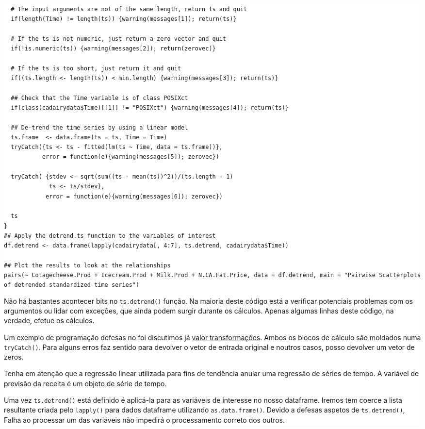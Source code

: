       # The input arguments are not of the same length, return ts and quit
      if(length(Time) != length(ts)) {warning(messages[1]); return(ts)}

      # If the ts is not numeric, just return a zero vector and quit
      if(!is.numeric(ts)) {warning(messages[2]); return(zerovec)}

      # If the ts is too short, just return it and quit
      if((ts.length <- length(ts)) < min.length) {warning(messages[3]); return(ts)}

      ## Check that the Time variable is of class POSIXct
      if(class(cadairydata$Time)[[1]] != "POSIXct") {warning(messages[4]); return(ts)}

      ## De-trend the time series by using a linear model
      ts.frame  <- data.frame(ts = ts, Time = Time)
      tryCatch({ts <- ts - fitted(lm(ts ~ Time, data = ts.frame))},
               error = function(e){warning(messages[5]); zerovec})

      tryCatch( {stdev <- sqrt(sum((ts - mean(ts))^2))/(ts.length - 1)
                 ts <- ts/stdev},
                error = function(e){warning(messages[6]); zerovec})

      ts
    }  
    ## Apply the detrend.ts function to the variables of interest
    df.detrend <- data.frame(lapply(cadairydata[, 4:7], ts.detrend, cadairydata$Time))

    ## Plot the results to look at the relationships
    pairs(~ Cotagecheese.Prod + Icecream.Prod + Milk.Prod + N.CA.Fat.Price, data = df.detrend, main = "Pairwise Scatterplots of detrended standardized time series")

Não há bastantes acontecer bits no `ts.detrend()` função. Na maioria deste código está a verificar potenciais problemas com os argumentos ou lidar com exceções, que ainda podem surgir durante os cálculos. Apenas algumas linhas deste código, na verdade, efetue os cálculos.

Um exemplo de programação defesas no foi discutimos já [valor transformações](#valuetransformations). Ambos os blocos de cálculo são moldados numa `tryCatch()`. Para alguns erros faz sentido para devolver o vetor de entrada original e noutros casos, posso devolver um vetor de zeros.  

Tenha em atenção que a regressão linear utilizada para fins de tendência anular uma regressão de séries de tempo. A variável de previsão da receita é um objeto de série de tempo.  

Uma vez `ts.detrend()` está definido é aplicá-la para as variáveis de interesse no nosso dataframe. Iremos tem coerce a lista resultante criada pelo `lapply()` para dados dataframe utilizando `as.data.frame()`. Devido a defesas aspetos de `ts.detrend()`, Falha ao processar um das variáveis não impedirá o processamento correto dos outros.  


[1]: ./media/r-quickstart/fig1.png
[2]: ./media/r-quickstart/fig2.png
[3]: ./media/r-quickstart/fig3.png
[4]: ./media/r-quickstart/fig4.png
[5]: ./media/r-quickstart/fig5.png
[6]: ./media/r-quickstart/fig6.png
[7]: ./media/r-quickstart/fig7.png
[8]: ./media/r-quickstart/fig8.png
[9]: ./media/r-quickstart/fig9.png
[10]: ./media/r-quickstart/fig10.png
[11]: ./media/r-quickstart/fig11.png
[12]: ./media/r-quickstart/fig12.png
[13]: ./media/r-quickstart/fig13.png
[14]: ./media/r-quickstart/fig14.png
[15]: ./media/r-quickstart/fig15.png
[16]: ./media/r-quickstart/fig16.png
[17]: ./media/r-quickstart/fig17.png
[18]: ./media/r-quickstart/fig18.png
[19]: ./media/r-quickstart/fig19.png
[20]: ./media/r-quickstart/fig20.png
[21]: ./media/r-quickstart/fig21.png
[22]: ./media/r-quickstart/fig22.png
[26]: ./media/r-quickstart/fig26.png
[appendixa]: #appendixa
[download]: https://azurebigdatatutorials.blob.core.windows.net/rquickstart/RFiles.zip
[execute-r-script]: https://msdn.microsoft.com/library/azure/30806023-392b-42e0-94d6-6b775a6e0fd5/